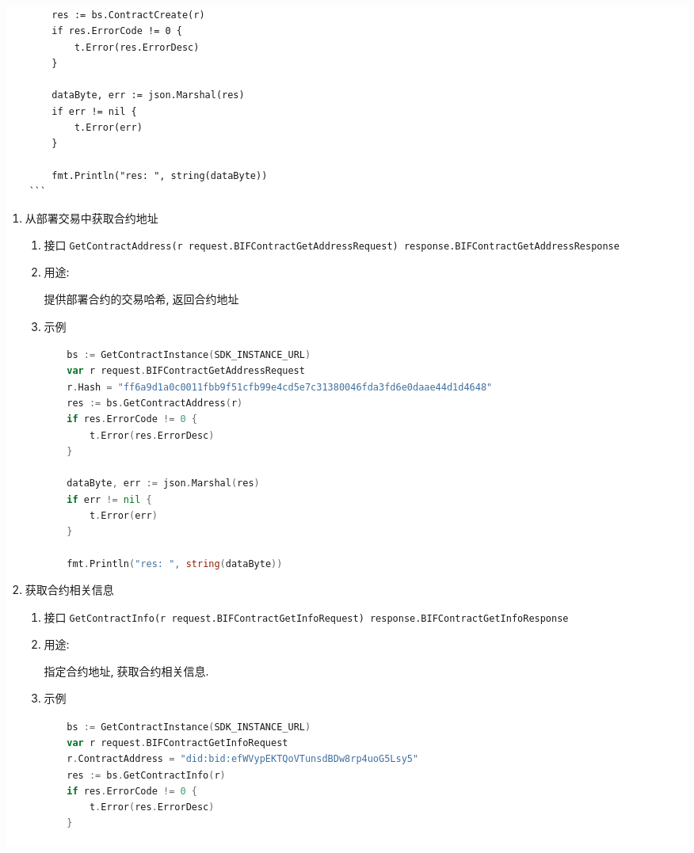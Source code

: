             res := bs.ContractCreate(r)
            if res.ErrorCode != 0 {
                t.Error(res.ErrorDesc)
            }
            
            dataByte, err := json.Marshal(res)
            if err != nil {
                t.Error(err)
            }
            
            fmt.Println("res: ", string(dataByte))
        ```

1. 从部署交易中获取合约地址

    1. 接口 `GetContractAddress(r request.BIFContractGetAddressRequest) response.BIFContractGetAddressResponse`

    1. 用途:

        提供部署合约的交易哈希, 返回合约地址

    1. 示例

        ```go
            bs := GetContractInstance(SDK_INSTANCE_URL)
            var r request.BIFContractGetAddressRequest
            r.Hash = "ff6a9d1a0c0011fbb9f51cfb99e4cd5e7c31380046fda3fd6e0daae44d1d4648"
            res := bs.GetContractAddress(r)
            if res.ErrorCode != 0 {
                t.Error(res.ErrorDesc)
            }
            
            dataByte, err := json.Marshal(res)
            if err != nil {
                t.Error(err)
            }
            
            fmt.Println("res: ", string(dataByte))
        ```

1. 获取合约相关信息

    1. 接口 `GetContractInfo(r request.BIFContractGetInfoRequest) response.BIFContractGetInfoResponse`

    1. 用途:

        指定合约地址, 获取合约相关信息.

    1. 示例

        ```go
            bs := GetContractInstance(SDK_INSTANCE_URL)
            var r request.BIFContractGetInfoRequest
            r.ContractAddress = "did:bid:efWVypEKTQoVTunsdBDw8rp4uoG5Lsy5"
            res := bs.GetContractInfo(r)
            if res.ErrorCode != 0 {
                t.Error(res.ErrorDesc)
            }
            
